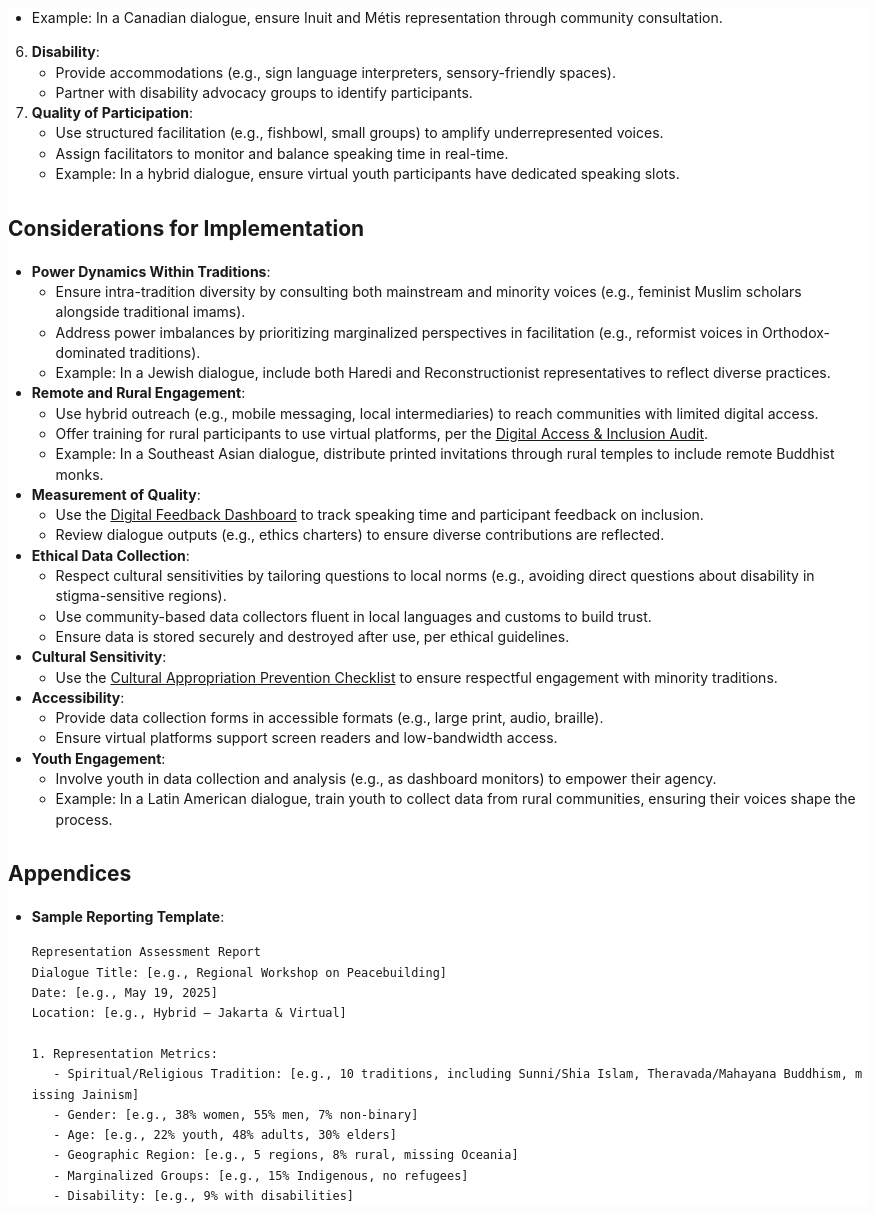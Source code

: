    - Example: In a Canadian dialogue, ensure Inuit and Métis representation through community consultation.
6. **Disability**:
   - Provide accommodations (e.g., sign language interpreters, sensory-friendly spaces).
   - Partner with disability advocacy groups to identify participants.
7. **Quality of Participation**:
   - Use structured facilitation (e.g., fishbowl, small groups) to amplify underrepresented voices.
   - Assign facilitators to monitor and balance speaking time in real-time.
   - Example: In a hybrid dialogue, ensure virtual youth participants have dedicated speaking slots.

## Considerations for Implementation
- **Power Dynamics Within Traditions**:
  - Ensure intra-tradition diversity by consulting both mainstream and minority voices (e.g., feminist Muslim scholars alongside traditional imams).
  - Address power imbalances by prioritizing marginalized perspectives in facilitation (e.g., reformist voices in Orthodox-dominated traditions).
  - Example: In a Jewish dialogue, include both Haredi and Reconstructionist representatives to reflect diverse practices.
- **Remote and Rural Engagement**:
  - Use hybrid outreach (e.g., mobile messaging, local intermediaries) to reach communities with limited digital access.
  - Offer training for rural participants to use virtual platforms, per the [Digital Access & Inclusion Audit](/frameworks/tools/spiritual/digital-access-inclusion-audit-en.pdf).
  - Example: In a Southeast Asian dialogue, distribute printed invitations through rural temples to include remote Buddhist monks.
- **Measurement of Quality**:
  - Use the [Digital Feedback Dashboard](/frameworks/tools/spiritual/digital-feedback-dashboard-en.pdf) to track speaking time and participant feedback on inclusion.
  - Review dialogue outputs (e.g., ethics charters) to ensure diverse contributions are reflected.
- **Ethical Data Collection**:
  - Respect cultural sensitivities by tailoring questions to local norms (e.g., avoiding direct questions about disability in stigma-sensitive regions).
  - Use community-based data collectors fluent in local languages and customs to build trust.
  - Ensure data is stored securely and destroyed after use, per ethical guidelines.
- **Cultural Sensitivity**:
  - Use the [Cultural Appropriation Prevention Checklist](/frameworks/tools/spiritual/cultural-appropriation-prevention-en.pdf) to ensure respectful engagement with minority traditions.
- **Accessibility**:
  - Provide data collection forms in accessible formats (e.g., large print, audio, braille).
  - Ensure virtual platforms support screen readers and low-bandwidth access.
- **Youth Engagement**:
  - Involve youth in data collection and analysis (e.g., as dashboard monitors) to empower their agency.
  - Example: In a Latin American dialogue, train youth to collect data from rural communities, ensuring their voices shape the process.

## Appendices
- **Sample Reporting Template**:
  ```
  Representation Assessment Report
  Dialogue Title: [e.g., Regional Workshop on Peacebuilding]
  Date: [e.g., May 19, 2025]
  Location: [e.g., Hybrid – Jakarta & Virtual]

  1. Representation Metrics:
     - Spiritual/Religious Tradition: [e.g., 10 traditions, including Sunni/Shia Islam, Theravada/Mahayana Buddhism, missing Jainism]
     - Gender: [e.g., 38% women, 55% men, 7% non-binary]
     - Age: [e.g., 22% youth, 48% adults, 30% elders]
     - Geographic Region: [e.g., 5 regions, 8% rural, missing Oceania]
     - Marginalized Groups: [e.g., 15% Indigenous, no refugees]
     - Disability: [e.g., 9% with disabilities]
  ```
